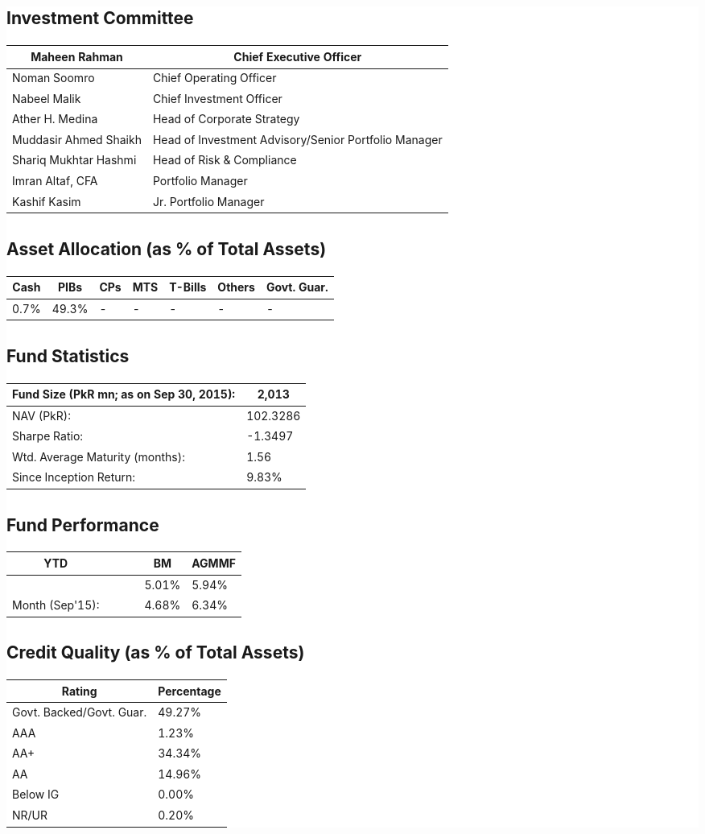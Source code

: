 ## Investment Committee

| Maheen Rahman         | Chief Executive Officer                              |
| --------------------- | ---------------------------------------------------- |
| Noman Soomro          | Chief Operating Officer                              |
| Nabeel Malik          | Chief Investment Officer                             |
| Ather H. Medina       | Head of Corporate Strategy                           |
| Muddasir Ahmed Shaikh | Head of Investment Advisory/Senior Portfolio Manager |
| Shariq Mukhtar Hashmi | Head of Risk & Compliance                            |
| Imran Altaf, CFA      | Portfolio Manager                                    |
| Kashif Kasim          | Jr. Portfolio Manager                                |

## Asset Allocation (as % of Total Assets)

| Cash | PIBs  | CPs | MTS | T-Bills | Others | Govt. Guar. |
| ---- | ----- | --- | --- | ------- | ------ | ----------- |
| 0.7% | 49.3% | -   | -   | -       | -      | -           |

## Fund Statistics

| Fund Size (PkR mn; as on Sep 30, 2015): | 2,013    |
| --------------------------------------- | -------- |
| NAV (PkR):                              | 102.3286 |
| Sharpe Ratio:                           | -1.3497  |
| Wtd. Average Maturity (months):         | 1.56     |
| Since Inception Return:                 | 9.83%    |

## Fund Performance

| YTD             |     |     |     | BM    | AGMMF |
| --------------- | --- | --- | --- | ----- | ----- |
|                 |     |     |     | 5.01% | 5.94% |
| Month (Sep'15): |     |     |     | 4.68% | 6.34% |

## Credit Quality (as % of Total Assets)

| Rating                   | Percentage |
| ------------------------ | ---------- |
| Govt. Backed/Govt. Guar. | 49.27%     |
| AAA                      | 1.23%      |
| AA+                      | 34.34%     |
| AA                       | 14.96%     |
| Below IG                 | 0.00%      |
| NR/UR                    | 0.20%      |
